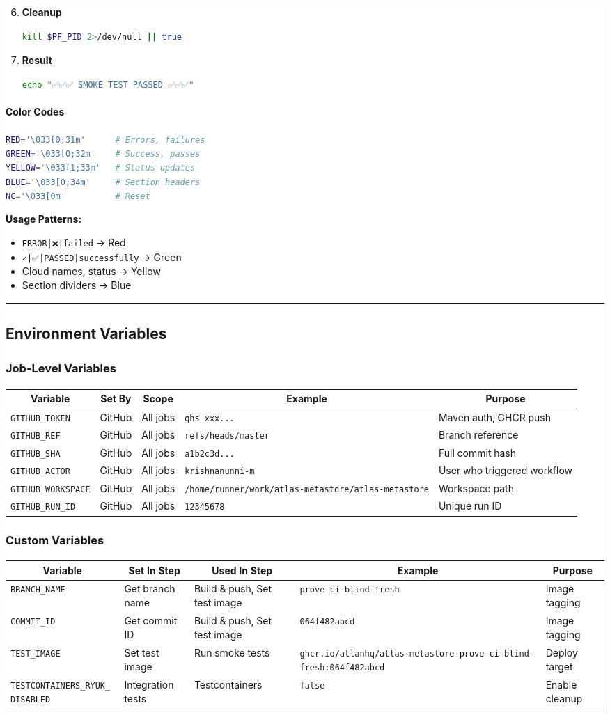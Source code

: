 6. **Cleanup**
   ```bash
   kill $PF_PID 2>/dev/null || true
   ```

7. **Result**
   ```bash
   echo "✅✅✅ SMOKE TEST PASSED ✅✅✅"
   ```

#### Color Codes

```bash
RED='\033[0;31m'      # Errors, failures
GREEN='\033[0;32m'    # Success, passes
YELLOW='\033[1;33m'   # Status updates
BLUE='\033[0;34m'     # Section headers
NC='\033[0m'          # Reset
```

**Usage Patterns:**
- `ERROR|❌|failed` → Red
- `✓|✅|PASSED|successfully` → Green
- Cloud names, status → Yellow
- Section dividers → Blue

---

## Environment Variables

### Job-Level Variables

| Variable | Set By | Scope | Example | Purpose |
|----------|--------|-------|---------|---------|
| `GITHUB_TOKEN` | GitHub | All jobs | `ghs_xxx...` | Maven auth, GHCR push |
| `GITHUB_REF` | GitHub | All jobs | `refs/heads/master` | Branch reference |
| `GITHUB_SHA` | GitHub | All jobs | `a1b2c3d...` | Full commit hash |
| `GITHUB_ACTOR` | GitHub | All jobs | `krishnanunni-m` | User who triggered workflow |
| `GITHUB_WORKSPACE` | GitHub | All jobs | `/home/runner/work/atlas-metastore/atlas-metastore` | Workspace path |
| `GITHUB_RUN_ID` | GitHub | All jobs | `12345678` | Unique run ID |

### Custom Variables

| Variable | Set In Step | Used In Step | Example | Purpose |
|----------|-------------|--------------|---------|---------|
| `BRANCH_NAME` | Get branch name | Build & push, Set test image | `prove-ci-blind-fresh` | Image tagging |
| `COMMIT_ID` | Get commit ID | Build & push, Set test image | `064f482abcd` | Image tagging |
| `TEST_IMAGE` | Set test image | Run smoke tests | `ghcr.io/atlanhq/atlas-metastore-prove-ci-blind-fresh:064f482abcd` | Deploy target |
| `TESTCONTAINERS_RYUK_DISABLED` | Integration tests | Testcontainers | `false` | Enable cleanup |
